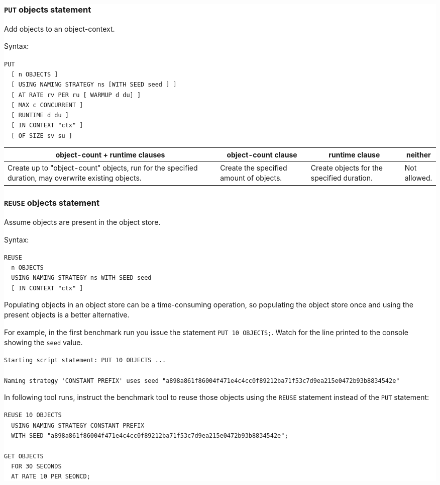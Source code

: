 ### `PUT` objects statement

Add objects to an object-context.

Syntax:

```
PUT
  [ n OBJECTS ]
  [ USING NAMING STRATEGY ns [WITH SEED seed ] ]
  [ AT RATE rv PER ru [ WARMUP d du] ]
  [ MAX c CONCURRENT ]
  [ RUNTIME d du ]
  [ IN CONTEXT "ctx" ]
  [ OF SIZE sv su ]
```

| object-count + runtime clauses                                                                       | object-count clause                     | runtime clause                             | neither      | 
|------------------------------------------------------------------------------------------------------|-----------------------------------------|--------------------------------------------|--------------|
| Create up to "object-count" objects, run for the specified duration, may overwrite existing objects. | Create the specified amount of objects. | Create objects for the specified duration. | Not allowed. |

### `REUSE` objects statement

Assume objects are present in the object store.

Syntax:

```
REUSE
  n OBJECTS
  USING NAMING STRATEGY ns WITH SEED seed
  [ IN CONTEXT "ctx" ]
```

Populating objects in an object store can be a time-consuming operation, so populating the object store once and using
the present objects is a better alternative.

For example, in the first benchmark run you issue the statement `PUT 10 OBJECTS;`. Watch for the line printed to the
console showing the `seed` value.

```
Starting script statement: PUT 10 OBJECTS ...

Naming strategy 'CONSTANT PREFIX' uses seed "a898a861f86004f471e4c4cc0f89212ba71f53c7d9ea215e0472b93b8834542e"
```

In following tool runs, instruct the benchmark tool to reuse those objects using the `REUSE` statement instead of
the `PUT` statement:

```
REUSE 10 OBJECTS
  USING NAMING STRATEGY CONSTANT PREFIX
  WITH SEED "a898a861f86004f471e4c4cc0f89212ba71f53c7d9ea215e0472b93b8834542e";

GET OBJECTS
  FOR 30 SECONDS
  AT RATE 10 PER SEONCD;
```
